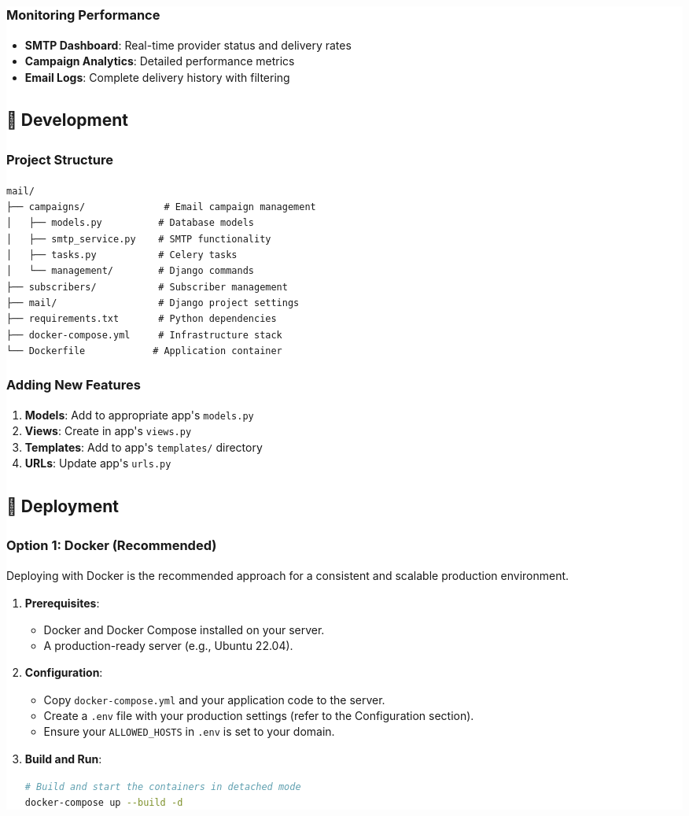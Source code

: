 ### Monitoring Performance

- **SMTP Dashboard**: Real-time provider status and delivery rates
- **Campaign Analytics**: Detailed performance metrics
- **Email Logs**: Complete delivery history with filtering

## 🔧 Development

### Project Structure

```
mail/
├── campaigns/              # Email campaign management
│   ├── models.py          # Database models
│   ├── smtp_service.py    # SMTP functionality
│   ├── tasks.py           # Celery tasks
│   └── management/        # Django commands
├── subscribers/           # Subscriber management
├── mail/                  # Django project settings
├── requirements.txt       # Python dependencies
├── docker-compose.yml     # Infrastructure stack
└── Dockerfile            # Application container
```

### Adding New Features

1. **Models**: Add to appropriate app's `models.py`
2. **Views**: Create in app's `views.py`
3. **Templates**: Add to app's `templates/` directory
4. **URLs**: Update app's `urls.py`

## 🚀 Deployment

### Option 1: Docker (Recommended)

Deploying with Docker is the recommended approach for a consistent and scalable production environment.

1.  **Prerequisites**:
    *   Docker and Docker Compose installed on your server.
    *   A production-ready server (e.g., Ubuntu 22.04).

2.  **Configuration**:
    *   Copy `docker-compose.yml` and your application code to the server.
    *   Create a `.env` file with your production settings (refer to the Configuration section).
    *   Ensure your `ALLOWED_HOSTS` in `.env` is set to your domain.

3.  **Build and Run**:

    ```bash
    # Build and start the containers in detached mode
    docker-compose up --build -d
    ```
